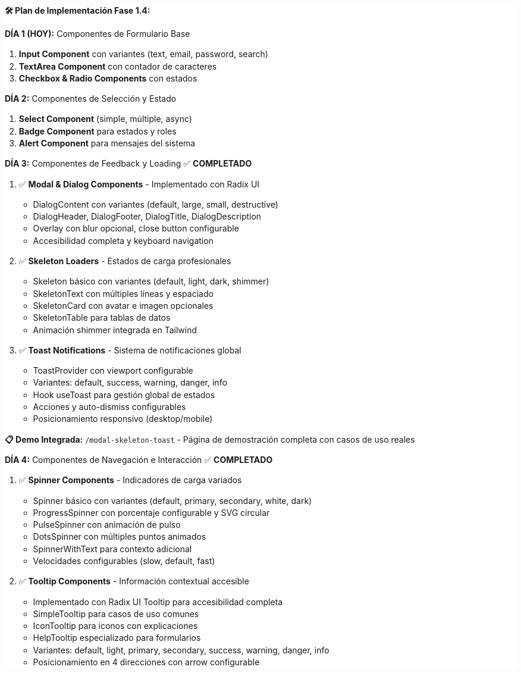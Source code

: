 #### **🛠️ Plan de Implementación Fase 1.4:**

**DÍA 1 (HOY):** Componentes de Formulario Base

1. **Input Component** con variantes (text, email, password, search)
2. **TextArea Component** con contador de caracteres
3. **Checkbox & Radio Components** con estados

**DÍA 2:** Componentes de Selección y Estado

1. **Select Component** (simple, múltiple, async)
2. **Badge Component** para estados y roles
3. **Alert Component** para mensajes del sistema

**DÍA 3:** Componentes de Feedback y Loading ✅ **COMPLETADO**

1. ✅ **Modal & Dialog Components** - Implementado con Radix UI
   - DialogContent con variantes (default, large, small, destructive)
   - DialogHeader, DialogFooter, DialogTitle, DialogDescription
   - Overlay con blur opcional, close button configurable
   - Accesibilidad completa y keyboard navigation

2. ✅ **Skeleton Loaders** - Estados de carga profesionales
   - Skeleton básico con variantes (default, light, dark, shimmer)
   - SkeletonText con múltiples líneas y espaciado
   - SkeletonCard con avatar e imagen opcionales
   - SkeletonTable para tablas de datos
   - Animación shimmer integrada en Tailwind

3. ✅ **Toast Notifications** - Sistema de notificaciones global
   - ToastProvider con viewport configurable
   - Variantes: default, success, warning, danger, info
   - Hook useToast para gestión global de estados
   - Acciones y auto-dismiss configurables
   - Posicionamiento responsivo (desktop/mobile)

**📋 Demo Integrada:** `/modal-skeleton-toast` - Página de demostración completa con casos de uso reales

**DÍA 4:** Componentes de Navegación e Interacción ✅ **COMPLETADO**

1. ✅ **Spinner Components** - Indicadores de carga variados
   - Spinner básico con variantes (default, primary, secondary, white, dark)
   - ProgressSpinner con porcentaje configurable y SVG circular
   - PulseSpinner con animación de pulso
   - DotsSpinner con múltiples puntos animados
   - SpinnerWithText para contexto adicional
   - Velocidades configurables (slow, default, fast)

2. ✅ **Tooltip Components** - Información contextual accesible
   - Implementado con Radix UI Tooltip para accesibilidad completa
   - SimpleTooltip para casos de uso comunes
   - IconTooltip para iconos con explicaciones
   - HelpTooltip especializado para formularios
   - Variantes: default, light, primary, secondary, success, warning, danger, info
   - Posicionamiento en 4 direcciones con arrow configurable

